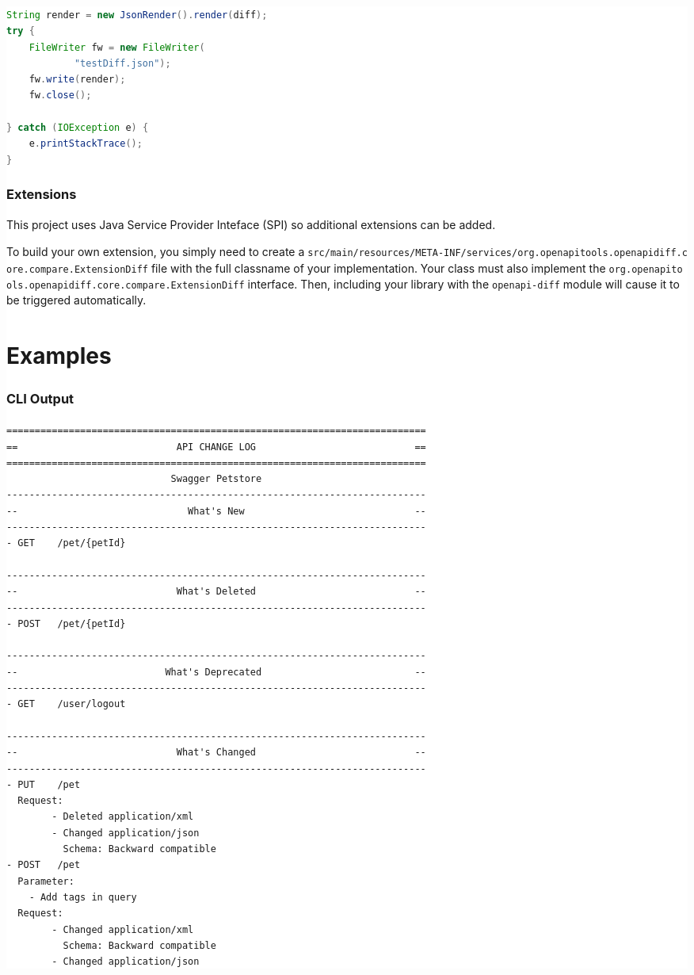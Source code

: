 ```java
String render = new JsonRender().render(diff);
try {
    FileWriter fw = new FileWriter(
            "testDiff.json");
    fw.write(render);
    fw.close();
    
} catch (IOException e) {
    e.printStackTrace();
}
```

### Extensions

This project uses Java Service Provider Inteface (SPI) so additional extensions can be added. 

To build your own extension, you simply need to create a `src/main/resources/META-INF/services/org.openapitools.openapidiff.core.compare.ExtensionDiff` file with the full classname of your implementation.
Your class must also implement the `org.openapitools.openapidiff.core.compare.ExtensionDiff` interface.
Then, including your library with the `openapi-diff` module will cause it to be triggered automatically.

# Examples

### CLI Output

```text
==========================================================================
==                            API CHANGE LOG                            ==
==========================================================================
                             Swagger Petstore                             
--------------------------------------------------------------------------
--                              What's New                              --
--------------------------------------------------------------------------
- GET    /pet/{petId}

--------------------------------------------------------------------------
--                            What's Deleted                            --
--------------------------------------------------------------------------
- POST   /pet/{petId}

--------------------------------------------------------------------------
--                          What's Deprecated                           --
--------------------------------------------------------------------------
- GET    /user/logout

--------------------------------------------------------------------------
--                            What's Changed                            --
--------------------------------------------------------------------------
- PUT    /pet
  Request:
        - Deleted application/xml
        - Changed application/json
          Schema: Backward compatible
- POST   /pet
  Parameter:
    - Add tags in query
  Request:
        - Changed application/xml
          Schema: Backward compatible
        - Changed application/json
```